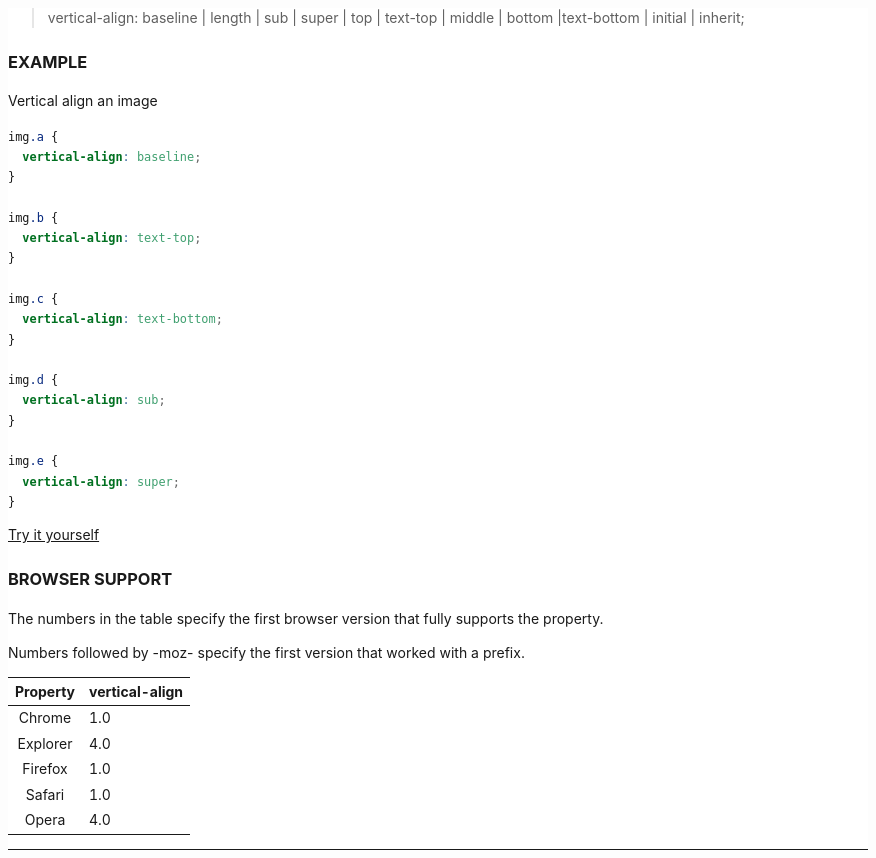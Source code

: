 > vertical-align: baseline | length | sub | super | top | text-top | middle | bottom |text-bottom | initial | inherit;

### EXAMPLE

Vertical align an image

```CSS
img.a {
  vertical-align: baseline;
}

img.b {
  vertical-align: text-top;
}

img.c {
  vertical-align: text-bottom;
}

img.d {
  vertical-align: sub;
}

img.e {
  vertical-align: super;
}
```

[Try it yourself](https://www.w3schools.com/cssref/tryit.asp?filename=trycss_vertical-align)

### BROWSER SUPPORT

The numbers in the table specify the first browser version that fully supports the property.

Numbers followed by -moz- specify the first version that worked with a prefix.

|   Property    |    vertical-align  |
| :-----------: |    :-----------    |
|   Chrome      |      1.0           |
|   Explorer    |      4.0           |
|   Firefox     |      1.0           |
|   Safari      |      1.0           |
|   Opera       |      4.0           |

---
